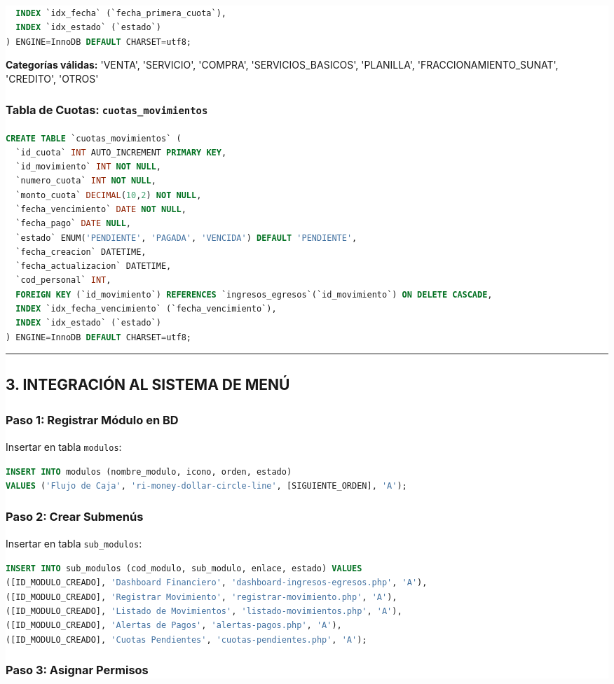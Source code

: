 ```sql
  INDEX `idx_fecha` (`fecha_primera_cuota`),
  INDEX `idx_estado` (`estado`)
) ENGINE=InnoDB DEFAULT CHARSET=utf8;
```

**Categorías válidas:** 'VENTA', 'SERVICIO', 'COMPRA', 'SERVICIOS_BASICOS', 'PLANILLA', 'FRACCIONAMIENTO_SUNAT', 'CREDITO', 'OTROS'

### Tabla de Cuotas: `cuotas_movimientos`

```sql
CREATE TABLE `cuotas_movimientos` (
  `id_cuota` INT AUTO_INCREMENT PRIMARY KEY,
  `id_movimiento` INT NOT NULL,
  `numero_cuota` INT NOT NULL,
  `monto_cuota` DECIMAL(10,2) NOT NULL,
  `fecha_vencimiento` DATE NOT NULL,
  `fecha_pago` DATE NULL,
  `estado` ENUM('PENDIENTE', 'PAGADA', 'VENCIDA') DEFAULT 'PENDIENTE',
  `fecha_creacion` DATETIME,
  `fecha_actualizacion` DATETIME,
  `cod_personal` INT,
  FOREIGN KEY (`id_movimiento`) REFERENCES `ingresos_egresos`(`id_movimiento`) ON DELETE CASCADE,
  INDEX `idx_fecha_vencimiento` (`fecha_vencimiento`),
  INDEX `idx_estado` (`estado`)
) ENGINE=InnoDB DEFAULT CHARSET=utf8;
```

---

## 3. INTEGRACIÓN AL SISTEMA DE MENÚ

### Paso 1: Registrar Módulo en BD

Insertar en tabla `modulos`:
```sql
INSERT INTO modulos (nombre_modulo, icono, orden, estado) 
VALUES ('Flujo de Caja', 'ri-money-dollar-circle-line', [SIGUIENTE_ORDEN], 'A');
```

### Paso 2: Crear Submenús

Insertar en tabla `sub_modulos`:
```sql
INSERT INTO sub_modulos (cod_modulo, sub_modulo, enlace, estado) VALUES
([ID_MODULO_CREADO], 'Dashboard Financiero', 'dashboard-ingresos-egresos.php', 'A'),
([ID_MODULO_CREADO], 'Registrar Movimiento', 'registrar-movimiento.php', 'A'),
([ID_MODULO_CREADO], 'Listado de Movimientos', 'listado-movimientos.php', 'A'),
([ID_MODULO_CREADO], 'Alertas de Pagos', 'alertas-pagos.php', 'A'),
([ID_MODULO_CREADO], 'Cuotas Pendientes', 'cuotas-pendientes.php', 'A');
```

### Paso 3: Asignar Permisos

